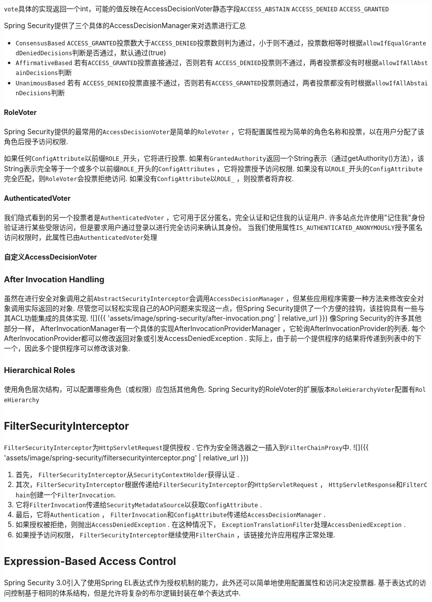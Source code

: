 `vote`具体的实现返回一个int，可能的值反映在AccessDecisionVoter静态字段`ACCESS_ABSTAIN` `ACCESS_DENIED` `ACCESS_GRANTED`

Spring Security提供了三个具体的AccessDecisionManager来对选票进行汇总

* `ConsensusBased`   `ACCESS_GRANTED`投票数大于`ACCESS_DENIED`投票数则判为通过，小于则不通过，投票数相等时根据`allowIfEqualGrantedDeniedDecisions`判断是否通过，默认通过(true)
* `AffirmativeBased`  若有`ACCESS_GRANTED`投票直接通过，否则若有 `ACCESS_DENIED`投票则不通过，两者投票都没有时根据`allowIfAllAbstainDecisions`判断
* `UnanimousBased` 若有 `ACCESS_DENIED`投票直接不通过，否则若有`ACCESS_GRANTED`投票则通过，两者投票都没有时根据`allowIfAllAbstainDecisions`判断

#### RoleVoter

Spring Security提供的最常用的`AccessDecisionVoter`是简单的`RoleVoter` ，它将配置属性视为简单的角色名称和投票，以在用户分配了该角色后授予访问权限.

如果任何`ConfigAttribute`以前缀`ROLE_`开头，它将进行投票. 如果有`GrantedAuthority`返回一个String表示（通过getAuthority()方法），该String表示完全等于一个或多个以前缀`ROLE_`开头的`ConfigAttributes` ，它将投票授予访问权限. 如果没有以`ROLE_`开头的`ConfigAttribute`完全匹配，则`RoleVoter`会投票拒绝访问. 如果没有`ConfigAttribute`以`ROLE_` ，则投票者将弃权.

#### AuthenticatedVoter
我们隐式看到的另一个投票者是`AuthenticatedVoter` ，它可用于区分匿名，完全认证和记住我的认证用户. 许多站点允许使用"记住我"身份验证进行某些受限访问，但是要求用户通过登录以进行完全访问来确认其身份。
当我们使用属性`IS_AUTHENTICATED_ANONYMOUSLY`授予匿名访问权限时，此属性已由`AuthenticatedVoter`处理

#### 自定义AccessDecisionVoter

### After Invocation Handling
虽然在进行安全对象调用之前`AbstractSecurityInterceptor`会调用`AccessDecisionManager` ，但某些应用程序需要一种方法来修改安全对象调用实际返回的对象. 尽管您可以轻松实现自己的AOP问题来实现这一点，但Spring Security提供了一个方便的挂钩，该挂钩具有一些与其ACL功能集成的具体实现.
![]({{ 'assets/image/spring-security/after-invocation.png' | relative_url }})
像Spring Security的许多其他部分一样， AfterInvocationManager有一个具体的实现AfterInvocationProviderManager ，它轮询AfterInvocationProvider的列表. 每个AfterInvocationProvider都可以修改返回对象或引发AccessDeniedException . 实际上，由于前一个提供程序的结果将传递到列表中的下一个，因此多个提供程序可以修改该对象.
### Hierarchical Roles
使用角色层次结构，可以配置哪些角色（或权限）应包括其他角色. 
Spring Security的RoleVoter的扩展版本`RoleHierarchyVoter`配置有`RoleHierarchy`

## FilterSecurityInterceptor
`FilterSecurityInterceptor`为`HttpServletRequest`提供授权 . 它作为安全筛选器之一插入到`FilterChainProxy`中.
![]({{ 'assets/image/spring-security/filtersecurityinterceptor.png' | relative_url }})

1. 首先， `FilterSecurityInterceptor`从`SecurityContextHolder`获得认证 .
2. 其次，`FilterSecurityInterceptor`根据传递给`FilterSecurityInterceptor`的`HttpServletRequest` ， `HttpServletResponse`和`FilterChain`创建一个`FilterInvocation`.
3. 它将`FilterInvocation`传递给`SecurityMetadataSource`以获取`ConfigAttribute` .
4. 最后，它将`Authentication` ， `FilterInvocation`和`ConfigAttribute`传递给`AccessDecisionManager` .
5. 如果授权被拒绝，则抛出`AccessDeniedException` . 在这种情况下， `ExceptionTranslationFilter`处理`AccessDeniedException` .
6. 如果授予访问权限， `FilterSecurityInterceptor`继续使用`FilterChain` ，该链接允许应用程序正常处理.

##  Expression-Based Access Control
Spring Security 3.0引入了使用Spring EL表达式作为授权机制的能力，此外还可以简单地使用配置属性和访问决定投票器. 基于表达式的访问控制基于相同的体系结构，但是允许将复杂的布尔逻辑封装在单个表达式中.
